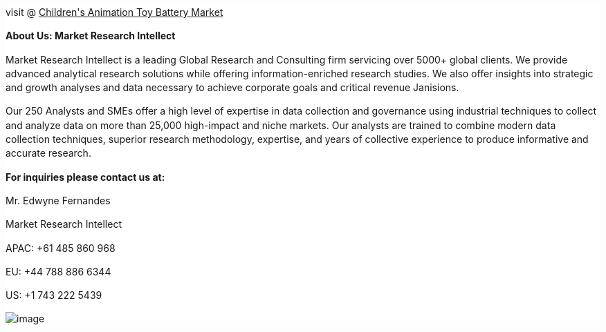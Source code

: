 visit&nbsp;@</strong>&nbsp;</span><span class="font-[700]"><a href="https://www.marketresearchintellect.com/product/global-childrens-animation-toy-battery-market/?utm_source=Linkedin&utm_medium=848" target="_blank" data-tracking-control-name="article-ssr-frontend-pulse_little-text-block" data-tracking-will-navigate="" data-test-link="">Children's Animation Toy Battery Market</a></span></p><p><strong><span class="font-[700]">About Us: Market Research Intellect</span></strong></p><p><span class="">Market Research Intellect is a leading Global Research and Consulting firm servicing over 5000+ global clients. We provide advanced analytical research solutions while offering information-enriched research studies.&nbsp;</span>We also offer insights into strategic and growth analyses and data necessary to achieve corporate goals and critical revenue Janisions.</p><p><span class="">Our 250 Analysts and SMEs offer a high level of expertise in data collection and governance using industrial techniques to collect and analyze data on more than 25,000 high-impact and niche markets. Our analysts are trained to combine modern data collection techniques, superior research methodology, expertise, and years of collective experience to produce informative and accurate research.</span></p><p><strong>For inquiries please contact us at:</strong></p><p>Mr. Edwyne Fernandes</p><p>Market Research Intellect</p><p>APAC: +61 485 860 968</p><p>EU: +44 788 886 6344</p><p>US: +1 743 222 5439</p>
![image](https://github.com/user-attachments/assets/1e61e410-0b4d-4b75-8052-25f0f7cfd715)
